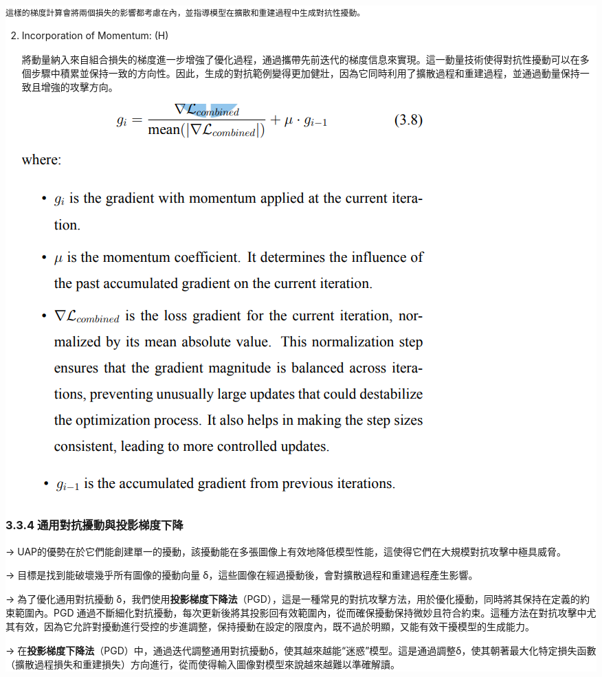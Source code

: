     這樣的梯度計算會將兩個損失的影響都考慮在內，並指導模型在擴散和重建過程中生成對抗性擾動。
    
2. Incorporation of Momentum: (H)
    
    將動量納入來自組合損失的梯度進一步增強了優化過程，通過攜帶先前迭代的梯度信息來實現。這一動量技術使得對抗性擾動可以在多個步驟中積累並保持一致的方向性。因此，生成的對抗範例變得更加健壯，因為它同時利用了擴散過程和重建過程，並通過動量保持一致且增強的攻擊方向。
    
    ![image.png](../assets/img/2024-12-03/image%2029.png)
    
    ![image.png](../assets/img/2024-12-03/image%2030.png)
    

### 3.3.4 通用對抗擾動與投影梯度下降

→ UAP的優勢在於它們能創建單一的擾動，該擾動能在多張圖像上有效地降低模型性能，這使得它們在大規模對抗攻擊中極具威脅。

→ 目標是找到能破壞幾乎所有圖像的擾動向量 δ，這些圖像在經過擾動後，會對擴散過程和重建過程產生影響。

→ 為了優化通用對抗擾動 δ，我們使用**投影梯度下降法**（PGD），這是一種常見的對抗攻擊方法，用於優化擾動，同時將其保持在定義的約束範圍內。PGD 通過不斷細化對抗擾動，每次更新後將其投影回有效範圍內，從而確保擾動保持微妙且符合約束。這種方法在對抗攻擊中尤其有效，因為它允許對擾動進行受控的步進調整，保持擾動在設定的限度內，既不過於明顯，又能有效干擾模型的生成能力。

→ 在**投影梯度下降法**（PGD）中，通過迭代調整通用對抗擾動δ，使其越來越能“迷惑”模型。這是通過調整δ，使其朝著最大化特定損失函數（擴散過程損失和重建損失）方向進行，從而使得輸入圖像對模型來說越來越難以準確解讀。
